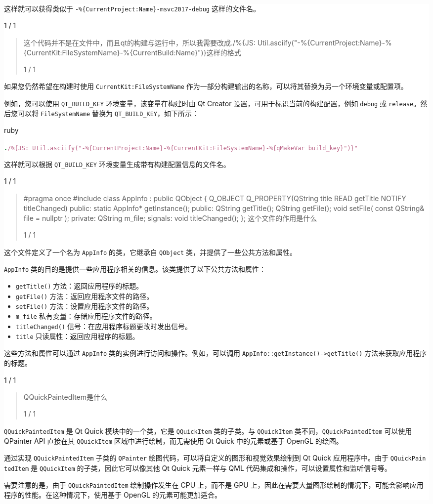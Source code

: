 这样就可以获得类似于 `-%{CurrentProject:Name}-msvc2017-debug` 这样的文件名。

1 / 1

> 这个代码并不是在文件中，而且qt的构建与运行中，所以我需要改成./%{JS: Util.asciify("-%{CurrentProject:Name}-%{CurrentKit:FileSystemName}-%{CurrentBuild:Name}")}这样的格式
> 
> 1 / 1

如果您仍然希望在构建时使用 `CurrentKit:FileSystemName` 作为一部分构建输出的名称，可以将其替换为另一个环境变量或配置项。

例如，您可以使用 `QT_BUILD_KEY` 环境变量，该变量在构建时由 Qt Creator 设置，可用于标识当前的构建配置，例如 `debug` 或 `release`。然后您可以将 `FileSystemName` 替换为 `QT_BUILD_KEY`，如下所示：

ruby

```ruby
./%{JS: Util.asciify("-%{CurrentProject:Name}-%{CurrentKit:FileSystemName}-%{qMakeVar build_key}")}"
```

这样就可以根据 `QT_BUILD_KEY` 环境变量生成带有构建配置信息的文件名。

1 / 1

> #pragma once #include <QObject> class AppInfo : public QObject { Q\_OBJECT Q\_PROPERTY(QString title READ getTitle NOTIFY titleChanged) public: static AppInfo\* getInstance(); public: QString getTitle(); QString getFile(); void setFile( const QString& file = nullptr ); private: QString m\_file; signals: void titleChanged(); }; 这个文件的作用是什么
> 
> 1 / 1

这个文件定义了一个名为 `AppInfo` 的类，它继承自 `QObject` 类，并提供了一些公共方法和属性。

`AppInfo` 类的目的是提供一些应用程序相关的信息。该类提供了以下公共方法和属性：

*   `getTitle()` 方法：返回应用程序的标题。
*   `getFile()` 方法：返回应用程序文件的路径。
*   `setFile()` 方法：设置应用程序文件的路径。
*   `m_file` 私有变量：存储应用程序文件的路径。
*   `titleChanged()` 信号：在应用程序标题更改时发出信号。
*   `title` 只读属性：返回应用程序的标题。

这些方法和属性可以通过 `AppInfo` 类的实例进行访问和操作。例如，可以调用 `AppInfo::getInstance()->getTitle()` 方法来获取应用程序的标题。

1 / 1

> QQuickPaintedItem是什么
> 
> 1 / 1

`QQuickPaintedItem` 是 Qt Quick 模块中的一个类，它是 `QQuickItem` 类的子类。与 `QQuickItem` 类不同，`QQuickPaintedItem` 可以使用 QPainter API 直接在其 `QQuickItem` 区域中进行绘制，而无需使用 Qt Quick 中的元素或基于 OpenGL 的绘图。

通过实现 `QQuickPaintedItem` 子类的 `QPainter` 绘图代码，可以将自定义的图形和视觉效果绘制到 Qt Quick 应用程序中。由于 `QQuickPaintedItem` 是 `QQuickItem` 的子类，因此它可以像其他 Qt Quick 元素一样与 QML 代码集成和操作，可以设置属性和监听信号等。

需要注意的是，由于 `QQuickPaintedItem` 绘制操作发生在 CPU 上，而不是 GPU 上，因此在需要大量图形绘制的情况下，可能会影响应用程序的性能。在这种情况下，使用基于 OpenGL 的元素可能更加适合。
